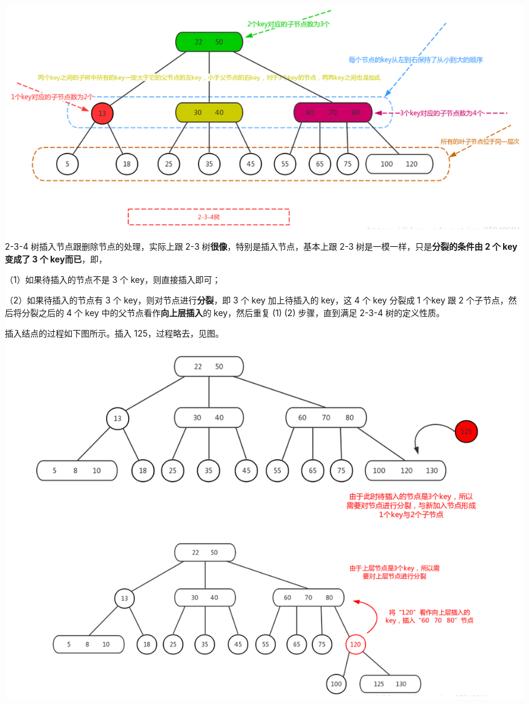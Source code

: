 ![image-20191225171218999](assets/image-20191225171218999.png)

2-3-4 树插入节点跟删除节点的处理，实际上跟 2-3 树**很像**，特别是插入节点，基本上跟 2-3 树是一模一样，只是**分裂的条件由 2 个 key 变成了 3 个 key而已**，即，

（1）如果待插入的节点不是 3 个 key，则直接插入即可；

（2）如果待插入的节点有 3 个 key，则对节点进行**分裂**，即 3 个 key 加上待插入的 key，这 4 个 key 分裂成 1 个key 跟 2 个子节点，然后将分裂之后的 4 个 key 中的父节点看作**向上层插入**的 key，然后重复 (1) (2) 步骤，直到满足 2-3-4 树的定义性质。

插入结点的过程如下图所示。插入 125，过程略去，见图。

![image-20191225171630549](assets/image-20191225171630549.png)

![image-20191225171443413](assets/image-20191225171443413.png)

